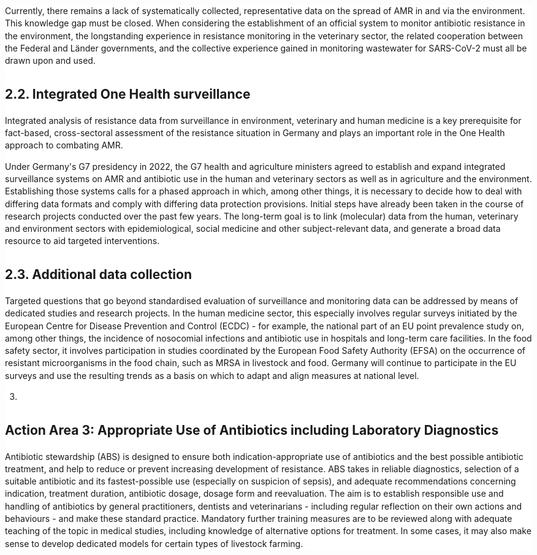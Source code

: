 Currently, there remains a lack of systematically collected, representative data on the spread of AMR in and  via  the  environment.  This  knowledge  gap  must  be closed. When considering the establishment of an official system to monitor antibiotic resistance in the environment,  the  longstanding  experience  in  resistance monitoring in the veterinary sector, the related cooperation between the Federal and Länder governments,  and  the  collective  experience  gained  in monitoring  wastewater  for  SARS-CoV-2  must  all  be drawn upon and used.

## 2.2. Integrated One Health surveillance

Integrated analysis of resistance data from surveillance in environment,  veterinary  and  human  medicine  is  a  key prerequisite for fact-based, cross-sectoral assessment of the resistance situation in Germany and plays an important role in the One Health approach to combating AMR.

Under Germany's G7 presidency in 2022, the G7 health and agriculture ministers agreed to establish and expand integrated  surveillance  systems  on  AMR  and  antibiotic use  in  the  human  and  veterinary  sectors  as  well  as  in agriculture and  the environment.  Establishing those systems  calls  for  a  phased  approach  in  which,  among other things, it is necessary to decide how to deal with differing  data  formats  and  comply  with  differing  data protection  provisions.  Initial  steps  have  already  been taken in the course of research projects conducted over the past few  years. The  long-term  goal  is to link (molecular) data from the human, veterinary and environment sectors with epidemiological, social medicine and other subject-relevant data, and generate a broad data resource to aid targeted interventions.

## 2.3. Additional data collection

Targeted questions that go beyond standardised evaluation  of  surveillance  and  monitoring  data  can  be addressed  by  means  of  dedicated  studies  and  research projects.  In  the  human  medicine  sector,  this  especially involves regular surveys initiated by the European Centre for Disease Prevention and Control (ECDC) - for example, the  national  part  of  an  EU  point  prevalence  study  on, among other things, the incidence of nosocomial infections and antibiotic use in hospitals and long-term care facilities. In the  food  safety  sector,  it involves participation  in  studies  coordinated  by  the  European Food  Safety  Authority  (EFSA)  on  the  occurrence  of resistant microorganisms in the food chain, such as MRSA in livestock and food. Germany will continue to participate in the EU surveys and use the resulting trends as  a  basis  on  which  to  adapt  and  align  measures  at national level.

3.

## Action Area 3: Appropriate Use of Antibiotics including Laboratory Diagnostics

Antibiotic stewardship (ABS) is designed to ensure both indication-appropriate  use  of  antibiotics  and  the  best possible  antibiotic  treatment,  and  help  to  reduce  or prevent increasing development of resistance. ABS takes in  reliable  diagnostics,  selection  of  a  suitable  antibiotic and  its  fastest-possible  use  (especially  on  suspicion  of sepsis), and adequate recommendations concerning indication, treatment duration, antibiotic dosage, dosage form and reevaluation. The aim is to establish responsible use and handling of antibiotics by general practitioners, dentists and veterinarians - including regular reflection on their own actions and behaviours - and make these standard  practice.  Mandatory  further  training  measures are to be reviewed along with adequate teaching of the topic in medical studies, including knowledge of alternative options for treatment. In some cases, it may also make sense to develop dedicated models for certain types of livestock farming.
